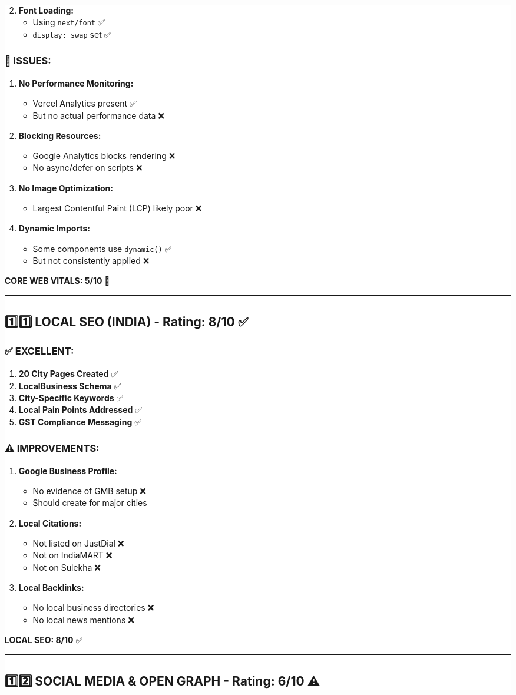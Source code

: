 2. **Font Loading:**
   - Using `next/font` ✅
   - `display: swap` set ✅

### 🔴 ISSUES:

1. **No Performance Monitoring:**
   - Vercel Analytics present ✅
   - But no actual performance data ❌

2. **Blocking Resources:**
   - Google Analytics blocks rendering ❌
   - No async/defer on scripts ❌

3. **No Image Optimization:**
   - Largest Contentful Paint (LCP) likely poor ❌

4. **Dynamic Imports:**
   - Some components use `dynamic()` ✅
   - But not consistently applied ❌

**CORE WEB VITALS: 5/10** 🔴

---

## 1️⃣1️⃣ LOCAL SEO (INDIA) - Rating: 8/10 ✅

### ✅ EXCELLENT:

1. **20 City Pages Created** ✅
2. **LocalBusiness Schema** ✅
3. **City-Specific Keywords** ✅
4. **Local Pain Points Addressed** ✅
5. **GST Compliance Messaging** ✅

### ⚠️ IMPROVEMENTS:

1. **Google Business Profile:**
   - No evidence of GMB setup ❌
   - Should create for major cities

2. **Local Citations:**
   - Not listed on JustDial ❌
   - Not on IndiaMART ❌
   - Not on Sulekha ❌

3. **Local Backlinks:**
   - No local business directories ❌
   - No local news mentions ❌

**LOCAL SEO: 8/10** ✅

---

## 1️⃣2️⃣ SOCIAL MEDIA & OPEN GRAPH - Rating: 6/10 ⚠️
